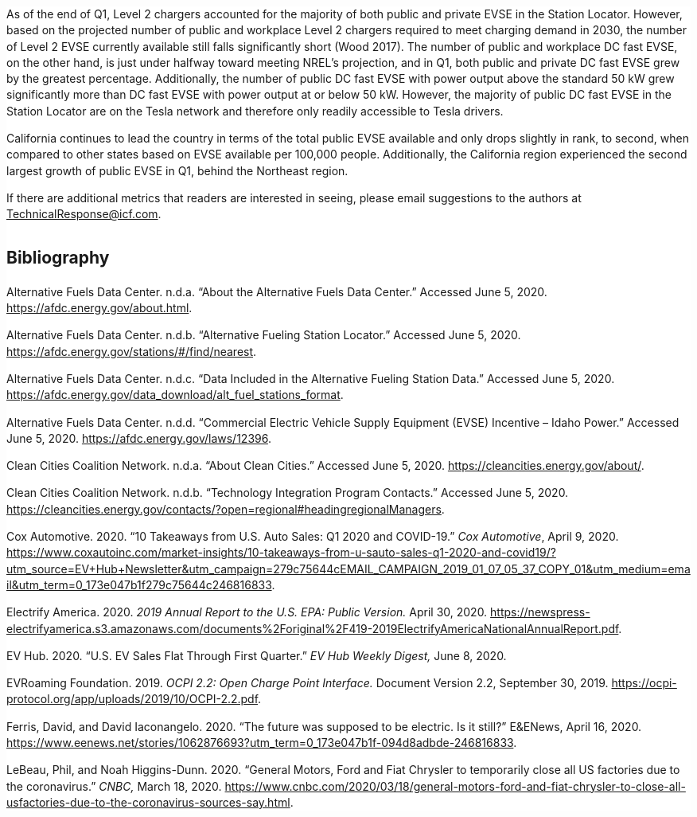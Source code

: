As of the end of Q1, Level 2 chargers accounted for the majority of both public and private EVSE in the Station Locator. However, based on the projected number of public and workplace Level 2 chargers required to meet charging demand in 2030, the number of Level 2 EVSE currently available still falls significantly short (Wood 2017). The number of public and workplace DC fast EVSE, on the other hand, is just under halfway toward meeting NREL’s projection, and in Q1, both public and private DC fast EVSE grew by the greatest percentage. Additionally, the number of public DC fast EVSE with power output above the standard 50 kW grew significantly more than DC fast EVSE with power output at or below 50 kW. However, the majority of public DC fast EVSE in the Station Locator are on the Tesla network and therefore only readily accessible to Tesla drivers.

California continues to lead the country in terms of the total public EVSE available and only drops slightly in rank, to second, when compared to other states based on EVSE available per 100,000 people. Additionally, the California region experienced the second largest growth of public EVSE in Q1, behind the Northeast region.

If there are additional metrics that readers are interested in seeing, please email suggestions to the authors at TechnicalResponse@icf.com.

## Bibliography
Alternative Fuels Data Center. n.d.a. “About the Alternative Fuels Data Center.” Accessed June 5, 2020. https://afdc.energy.gov/about.html.

Alternative Fuels Data Center. n.d.b. “Alternative Fueling Station Locator.” Accessed June 5, 2020. https://afdc.energy.gov/stations/#/find/nearest.

Alternative Fuels Data Center. n.d.c. “Data Included in the Alternative Fueling Station Data.” Accessed June 5, 2020. https://afdc.energy.gov/data_download/alt_fuel_stations_format. 

Alternative Fuels Data Center. n.d.d. “Commercial Electric Vehicle Supply Equipment (EVSE) Incentive – Idaho Power.” Accessed June 5, 2020. https://afdc.energy.gov/laws/12396.

Clean Cities Coalition Network. n.d.a. “About Clean Cities.” Accessed June 5, 2020. https://cleancities.energy.gov/about/.

Clean Cities Coalition Network. n.d.b. “Technology Integration Program Contacts.” Accessed June 5, 2020. https://cleancities.energy.gov/contacts/?open=regional#headingregionalManagers. 

Cox Automotive. 2020. “10 Takeaways from U.S. Auto Sales: Q1 2020 and COVID-19.” *Cox Automotive*, April 9, 2020. https://www.coxautoinc.com/market-insights/10-takeaways-from-u-sauto-sales-q1-2020-and-covid19/?utm_source=EV+Hub+Newsletter&utm_campaign=279c75644cEMAIL_CAMPAIGN_2019_01_07_05_37_COPY_01&utm_medium=email&utm_term=0_173e047b1f279c75644c246816833. 

Electrify America. 2020. *2019 Annual Report to the U.S. EPA: Public Version.* April 30, 2020. https://newspress-electrifyamerica.s3.amazonaws.com/documents%2Foriginal%2F419-2019ElectrifyAmericaNationalAnnualReport.pdf.

EV Hub. 2020. “U.S. EV Sales Flat Through First Quarter.” *EV Hub Weekly Digest,* June 8, 2020. 

EVRoaming Foundation. 2019. *OCPI 2.2: Open Charge Point Interface.* Document Version 2.2, September 30, 2019. https://ocpi-protocol.org/app/uploads/2019/10/OCPI-2.2.pdf. 

Ferris, David, and David Iaconangelo. 2020. “The future was supposed to be electric. Is it still?” E&ENews, April 16, 2020. https://www.eenews.net/stories/1062876693?utm_term=0_173e047b1f-094d8adbde-246816833. 

LeBeau, Phil, and Noah Higgins-Dunn. 2020. “General Motors, Ford and Fiat Chrysler to temporarily close all US factories due to the coronavirus.” *CNBC,* March 18, 2020. https://www.cnbc.com/2020/03/18/general-motors-ford-and-fiat-chrysler-to-close-all-usfactories-due-to-the-coronavirus-sources-say.html.
